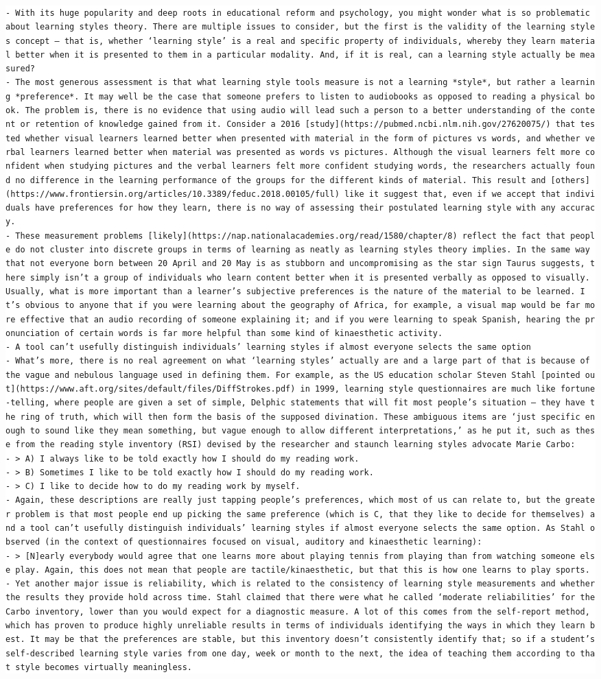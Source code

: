 	- With its huge popularity and deep roots in educational reform and psychology, you might wonder what is so problematic about learning styles theory. There are multiple issues to consider, but the first is the validity of the learning styles concept – that is, whether ‘learning style’ is a real and specific property of individuals, whereby they learn material better when it is presented to them in a particular modality. And, if it is real, can a learning style actually be measured?
	- The most generous assessment is that what learning style tools measure is not a learning *style*, but rather a learning *preference*. It may well be the case that someone prefers to listen to audiobooks as opposed to reading a physical book. The problem is, there is no evidence that using audio will lead such a person to a better understanding of the content or retention of knowledge gained from it. Consider a 2016 [study](https://pubmed.ncbi.nlm.nih.gov/27620075/) that tested whether visual learners learned better when presented with material in the form of pictures vs words, and whether verbal learners learned better when material was presented as words vs pictures. Although the visual learners felt more confident when studying pictures and the verbal learners felt more confident studying words, the researchers actually found no difference in the learning performance of the groups for the different kinds of material. This result and [others](https://www.frontiersin.org/articles/10.3389/feduc.2018.00105/full) like it suggest that, even if we accept that individuals have preferences for how they learn, there is no way of assessing their postulated learning style with any accuracy.
	- These measurement problems [likely](https://nap.nationalacademies.org/read/1580/chapter/8) reflect the fact that people do not cluster into discrete groups in terms of learning as neatly as learning styles theory implies. In the same way that not everyone born between 20 April and 20 May is as stubborn and uncompromising as the star sign Taurus suggests, there simply isn’t a group of individuals who learn content better when it is presented verbally as opposed to visually. Usually, what is more important than a learner’s subjective preferences is the nature of the material to be learned. It’s obvious to anyone that if you were learning about the geography of Africa, for example, a visual map would be far more effective that an audio recording of someone explaining it; and if you were learning to speak Spanish, hearing the pronunciation of certain words is far more helpful than some kind of kinaesthetic activity.
	- A tool can’t usefully distinguish individuals’ learning styles if almost everyone selects the same option
	- What’s more, there is no real agreement on what ‘learning styles’ actually are and a large part of that is because of the vague and nebulous language used in defining them. For example, as the US education scholar Steven Stahl [pointed out](https://www.aft.org/sites/default/files/DiffStrokes.pdf) in 1999, learning style questionnaires are much like fortune-telling, where people are given a set of simple, Delphic statements that will fit most people’s situation – they have the ring of truth, which will then form the basis of the supposed divination. These ambiguous items are ‘just specific enough to sound like they mean something, but vague enough to allow different interpretations,’ as he put it, such as these from the reading style inventory (RSI) devised by the researcher and staunch learning styles advocate Marie Carbo:
	- > A) I always like to be told exactly how I should do my reading work.
	- > B) Sometimes I like to be told exactly how I should do my reading work.
	- > C) I like to decide how to do my reading work by myself.
	- Again, these descriptions are really just tapping people’s preferences, which most of us can relate to, but the greater problem is that most people end up picking the same preference (which is C, that they like to decide for themselves) and a tool can’t usefully distinguish individuals’ learning styles if almost everyone selects the same option. As Stahl observed (in the context of questionnaires focused on visual, auditory and kinaesthetic learning):
	- > [N]early everybody would agree that one learns more about playing tennis from playing than from watching someone else play. Again, this does not mean that people are tactile/kinaesthetic, but that this is how one learns to play sports.
	- Yet another major issue is reliability, which is related to the consistency of learning style measurements and whether the results they provide hold across time. Stahl claimed that there were what he called ‘moderate reliabilities’ for the Carbo inventory, lower than you would expect for a diagnostic measure. A lot of this comes from the self-report method, which has proven to produce highly unreliable results in terms of individuals identifying the ways in which they learn best. It may be that the preferences are stable, but this inventory doesn’t consistently identify that; so if a student’s self-described learning style varies from one day, week or month to the next, the idea of teaching them according to that style becomes virtually meaningless.